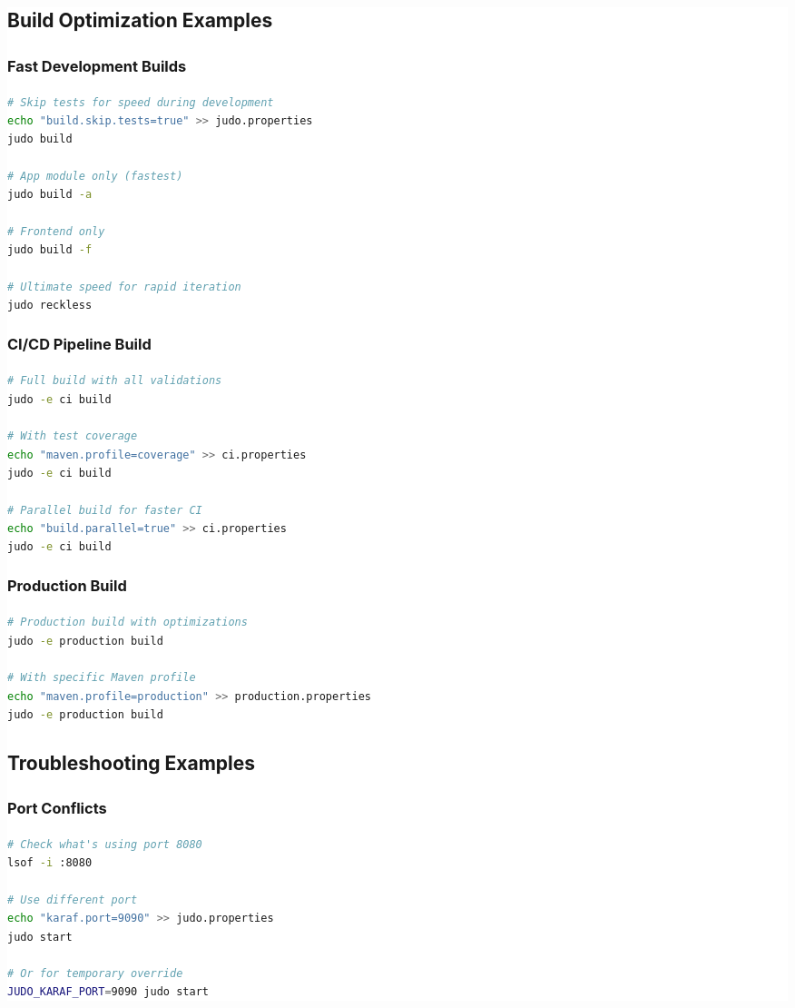 ## Build Optimization Examples

### Fast Development Builds

```bash
# Skip tests for speed during development
echo "build.skip.tests=true" >> judo.properties
judo build

# App module only (fastest)
judo build -a

# Frontend only
judo build -f

# Ultimate speed for rapid iteration
judo reckless
```

### CI/CD Pipeline Build

```bash
# Full build with all validations
judo -e ci build

# With test coverage
echo "maven.profile=coverage" >> ci.properties
judo -e ci build

# Parallel build for faster CI
echo "build.parallel=true" >> ci.properties
judo -e ci build
```

### Production Build

```bash
# Production build with optimizations
judo -e production build

# With specific Maven profile
echo "maven.profile=production" >> production.properties
judo -e production build
```

## Troubleshooting Examples

### Port Conflicts

```bash
# Check what's using port 8080
lsof -i :8080

# Use different port
echo "karaf.port=9090" >> judo.properties
judo start

# Or for temporary override
JUDO_KARAF_PORT=9090 judo start
```
